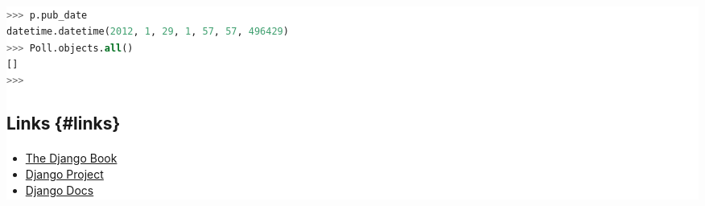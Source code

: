```sql
>>> p.pub_date
datetime.datetime(2012, 1, 29, 1, 57, 57, 496429)
>>> Poll.objects.all()
[]
>>>
```

Links {#links}
-----

- [The Django Book](http://www.djangobook.com/)
- [Django Project](https://www.djangoproject.com/)
- [Django Docs](https://docs.djangoproject.com/en/1.4/)

[dj-start]: https://s3.amazonaws.com/s3bucket01.elvenware.com/dev-images/cloud/DjangoStart.png
